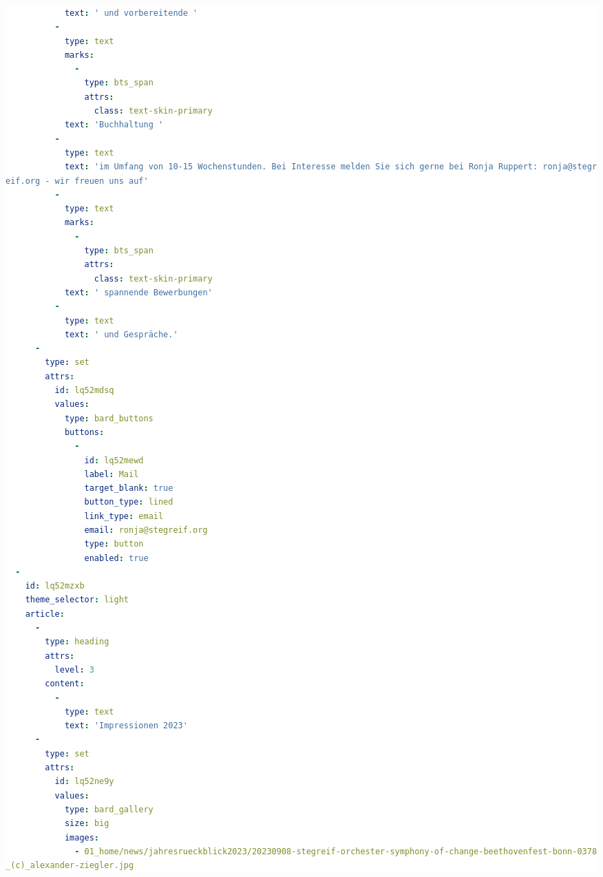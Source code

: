 ```yaml
            text: ' und vorbereitende '
          -
            type: text
            marks:
              -
                type: bts_span
                attrs:
                  class: text-skin-primary
            text: 'Buchhaltung '
          -
            type: text
            text: 'im Umfang von 10-15 Wochenstunden. Bei Interesse melden Sie sich gerne bei Ronja Ruppert: ronja@stegreif.org - wir freuen uns auf'
          -
            type: text
            marks:
              -
                type: bts_span
                attrs:
                  class: text-skin-primary
            text: ' spannende Bewerbungen'
          -
            type: text
            text: ' und Gespräche.'
      -
        type: set
        attrs:
          id: lq52mdsq
          values:
            type: bard_buttons
            buttons:
              -
                id: lq52mewd
                label: Mail
                target_blank: true
                button_type: lined
                link_type: email
                email: ronja@stegreif.org
                type: button
                enabled: true
  -
    id: lq52mzxb
    theme_selector: light
    article:
      -
        type: heading
        attrs:
          level: 3
        content:
          -
            type: text
            text: 'Impressionen 2023'
      -
        type: set
        attrs:
          id: lq52ne9y
          values:
            type: bard_gallery
            size: big
            images:
              - 01_home/news/jahresrueckblick2023/20230908-stegreif-orchester-symphony-of-change-beethovenfest-bonn-0378_(c)_alexander-ziegler.jpg
```